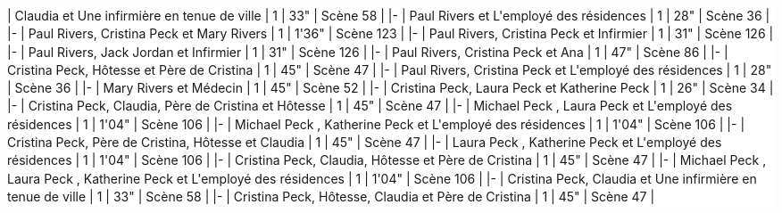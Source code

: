 | Claudia et Une infirmière en tenue de ville | 1 | 33" | <a onclick="$.proxy(Scenes,'show','58')()">Scène 58</a> |
|-
| Paul Rivers et L'employé des résidences | 1 | 28" | <a onclick="$.proxy(Scenes,'show','36')()">Scène 36</a> |
|-
| Paul Rivers, Cristina Peck et Mary Rivers  | 1 | 1'36" | <a onclick="$.proxy(Scenes,'show','123')()">Scène 123</a> |
|-
| Paul Rivers, Cristina Peck et Infirmier | 1 | 31" | <a onclick="$.proxy(Scenes,'show','126')()">Scène 126</a> |
|-
| Paul Rivers, Jack Jordan et Infirmier | 1 | 31" | <a onclick="$.proxy(Scenes,'show','126')()">Scène 126</a> |
|-
| Paul Rivers, Cristina Peck et Ana | 1 | 47" | <a onclick="$.proxy(Scenes,'show','86')()">Scène 86</a> |
|-
| Cristina Peck, Hôtesse et Père de Cristina | 1 | 45" | <a onclick="$.proxy(Scenes,'show','47')()">Scène 47</a> |
|-
| Paul Rivers, Cristina Peck et L'employé des résidences | 1 | 28" | <a onclick="$.proxy(Scenes,'show','36')()">Scène 36</a> |
|-
| Mary Rivers  et Médecin | 1 | 45" | <a onclick="$.proxy(Scenes,'show','52')()">Scène 52</a> |
|-
| Cristina Peck, Laura Peck  et Katherine Peck  | 1 | 26" | <a onclick="$.proxy(Scenes,'show','34')()">Scène 34</a> |
|-
| Cristina Peck, Claudia, Père de Cristina et Hôtesse | 1 | 45" | <a onclick="$.proxy(Scenes,'show','47')()">Scène 47</a> |
|-
| Michael Peck , Laura Peck  et L'employé des résidences | 1 | 1'04" | <a onclick="$.proxy(Scenes,'show','106')()">Scène 106</a> |
|-
| Michael Peck , Katherine Peck  et L'employé des résidences | 1 | 1'04" | <a onclick="$.proxy(Scenes,'show','106')()">Scène 106</a> |
|-
| Cristina Peck, Père de Cristina, Hôtesse et Claudia | 1 | 45" | <a onclick="$.proxy(Scenes,'show','47')()">Scène 47</a> |
|-
| Laura Peck , Katherine Peck  et L'employé des résidences | 1 | 1'04" | <a onclick="$.proxy(Scenes,'show','106')()">Scène 106</a> |
|-
| Cristina Peck, Claudia, Hôtesse et Père de Cristina | 1 | 45" | <a onclick="$.proxy(Scenes,'show','47')()">Scène 47</a> |
|-
| Michael Peck , Laura Peck , Katherine Peck  et L'employé des résidences | 1 | 1'04" | <a onclick="$.proxy(Scenes,'show','106')()">Scène 106</a> |
|-
| Cristina Peck, Claudia et Une infirmière en tenue de ville | 1 | 33" | <a onclick="$.proxy(Scenes,'show','58')()">Scène 58</a> |
|-
| Cristina Peck, Hôtesse, Claudia et Père de Cristina | 1 | 45" | <a onclick="$.proxy(Scenes,'show','47')()">Scène 47</a> |